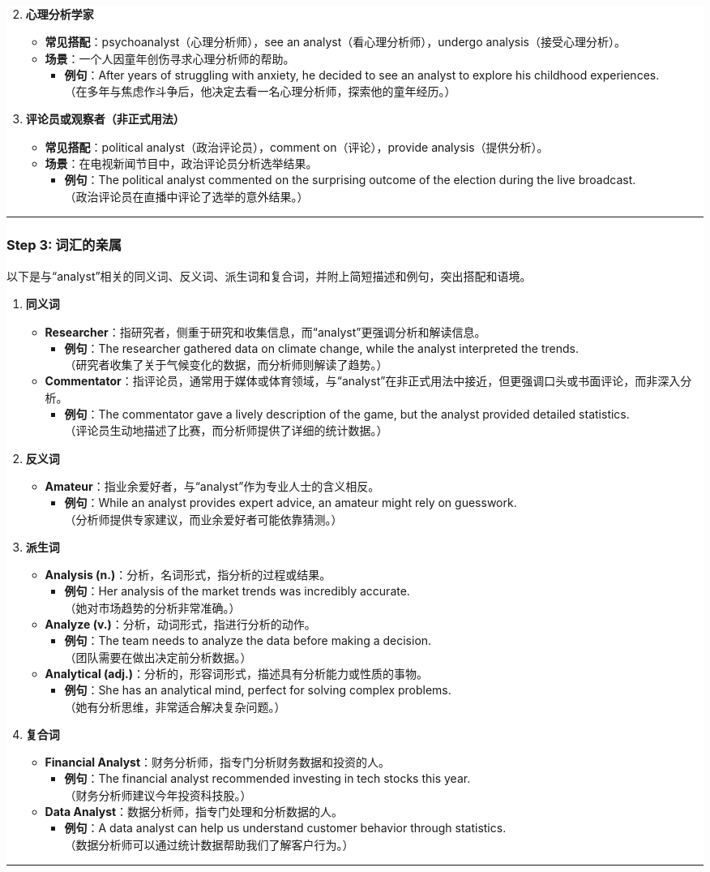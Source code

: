 2. **心理分析学家**
   - **常见搭配**：psychoanalyst（心理分析师），see an analyst（看心理分析师），undergo analysis（接受心理分析）。
   - **场景**：一个人因童年创伤寻求心理分析师的帮助。
     - **例句**：After years of struggling with anxiety, he decided to see an analyst to explore his childhood experiences.  
       （在多年与焦虑作斗争后，他决定去看一名心理分析师，探索他的童年经历。）

3. **评论员或观察者（非正式用法）**
   - **常见搭配**：political analyst（政治评论员），comment on（评论），provide analysis（提供分析）。
   - **场景**：在电视新闻节目中，政治评论员分析选举结果。
     - **例句**：The political analyst commented on the surprising outcome of the election during the live broadcast.  
       （政治评论员在直播中评论了选举的意外结果。）

---

### Step 3: 词汇的亲属

以下是与“analyst”相关的同义词、反义词、派生词和复合词，并附上简短描述和例句，突出搭配和语境。

1. **同义词**
   - **Researcher**：指研究者，侧重于研究和收集信息，而“analyst”更强调分析和解读信息。
     - **例句**：The researcher gathered data on climate change, while the analyst interpreted the trends.  
       （研究者收集了关于气候变化的数据，而分析师则解读了趋势。）
   - **Commentator**：指评论员，通常用于媒体或体育领域，与“analyst”在非正式用法中接近，但更强调口头或书面评论，而非深入分析。
     - **例句**：The commentator gave a lively description of the game, but the analyst provided detailed statistics.  
       （评论员生动地描述了比赛，而分析师提供了详细的统计数据。）

2. **反义词**
   - **Amateur**：指业余爱好者，与“analyst”作为专业人士的含义相反。
     - **例句**：While an analyst provides expert advice, an amateur might rely on guesswork.  
       （分析师提供专家建议，而业余爱好者可能依靠猜测。）

3. **派生词**
   - **Analysis (n.)**：分析，名词形式，指分析的过程或结果。
     - **例句**：Her analysis of the market trends was incredibly accurate.  
       （她对市场趋势的分析非常准确。）
   - **Analyze (v.)**：分析，动词形式，指进行分析的动作。
     - **例句**：The team needs to analyze the data before making a decision.  
       （团队需要在做出决定前分析数据。）
   - **Analytical (adj.)**：分析的，形容词形式，描述具有分析能力或性质的事物。
     - **例句**：She has an analytical mind, perfect for solving complex problems.  
       （她有分析思维，非常适合解决复杂问题。）

4. **复合词**
   - **Financial Analyst**：财务分析师，指专门分析财务数据和投资的人。
     - **例句**：The financial analyst recommended investing in tech stocks this year.  
       （财务分析师建议今年投资科技股。）
   - **Data Analyst**：数据分析师，指专门处理和分析数据的人。
     - **例句**：A data analyst can help us understand customer behavior through statistics.  
       （数据分析师可以通过统计数据帮助我们了解客户行为。）

---

